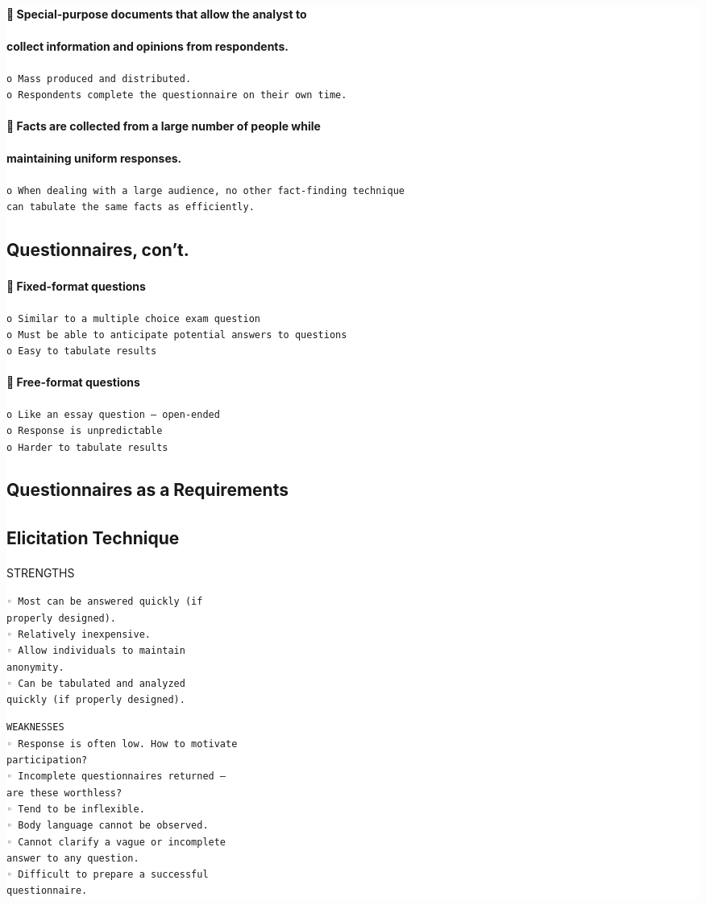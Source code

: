 ####  Special-purpose documents that allow the analyst to

#### collect information and opinions from respondents.

```
o Mass produced and distributed.
o Respondents complete the questionnaire on their own time.
```
####  Facts are collected from a large number of people while

#### maintaining uniform responses.

```
o When dealing with a large audience, no other fact-finding technique
can tabulate the same facts as efficiently.
```

## Questionnaires, con’t.

####  Fixed-format questions

```
o Similar to a multiple choice exam question
o Must be able to anticipate potential answers to questions
o Easy to tabulate results
```
####  Free-format questions

```
o Like an essay question – open-ended
o Response is unpredictable
o Harder to tabulate results
```

## Questionnaires as a Requirements

## Elicitation Technique

STRENGTHS

```
◦ Most can be answered quickly (if
properly designed).
◦ Relatively inexpensive.
◦ Allow individuals to maintain
anonymity.
◦ Can be tabulated and analyzed
quickly (if properly designed).
```
```
WEAKNESSES
◦ Response is often low. How to motivate
participation?
◦ Incomplete questionnaires returned –
are these worthless?
◦ Tend to be inflexible.
◦ Body language cannot be observed.
◦ Cannot clarify a vague or incomplete
answer to any question.
◦ Difficult to prepare a successful
questionnaire.
```
